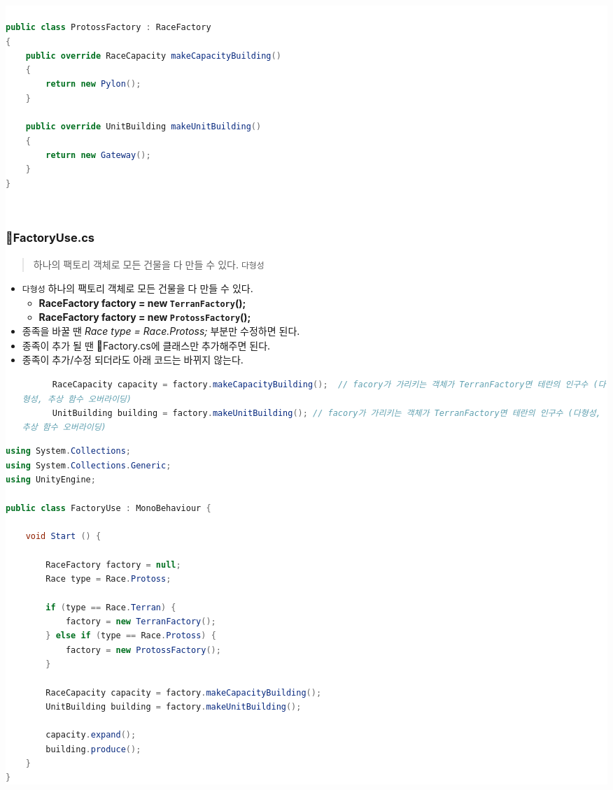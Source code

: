 ```c#

public class ProtossFactory : RaceFactory
{
	public override RaceCapacity makeCapacityBuilding()
	{
		return new Pylon();
	}

	public override UnitBuilding makeUnitBuilding()
	{
		return new Gateway();
	}
}

```

<br>

### 📜FactoryUse.cs

> 하나의 팩토리 객체로 모든 건물을 다 만들 수 있다. `다형성`

- `다형성` 하나의 팩토리 객체로 모든 건물을 다 만들 수 있다.
  - **RaceFactory factory = new `TerranFactory`();**
  - **RaceFactory factory = new `ProtossFactory`();**
- 종족을 바꿀 땐 *Race type = Race.Protoss;* 부분만 수정하면 된다.
- 종족이 추가 될 땐 📜Factory.cs에 클래스만 추가해주면 된다.
- 종족이 추가/수정 되더라도 아래 코드는 바뀌지 않는다.
  ```c#
        RaceCapacity capacity = factory.makeCapacityBuilding();  // facory가 가리키는 객체가 TerranFactory면 테란의 인구수 (다형성, 추상 함수 오버라이딩)
        UnitBuilding building = factory.makeUnitBuilding(); // facory가 가리키는 객체가 TerranFactory면 테란의 인구수 (다형성, 추상 함수 오버라이딩)
  ```

```c#
using System.Collections;
using System.Collections.Generic;
using UnityEngine;

public class FactoryUse : MonoBehaviour {

	void Start () {

        RaceFactory factory = null;
		Race type = Race.Protoss;

		if (type == Race.Terran) {
			factory = new TerranFactory();
		} else if (type == Race.Protoss) {
			factory = new ProtossFactory();
		}

        RaceCapacity capacity = factory.makeCapacityBuilding();
        UnitBuilding building = factory.makeUnitBuilding();

        capacity.expand();
        building.produce();
	}
}
```
